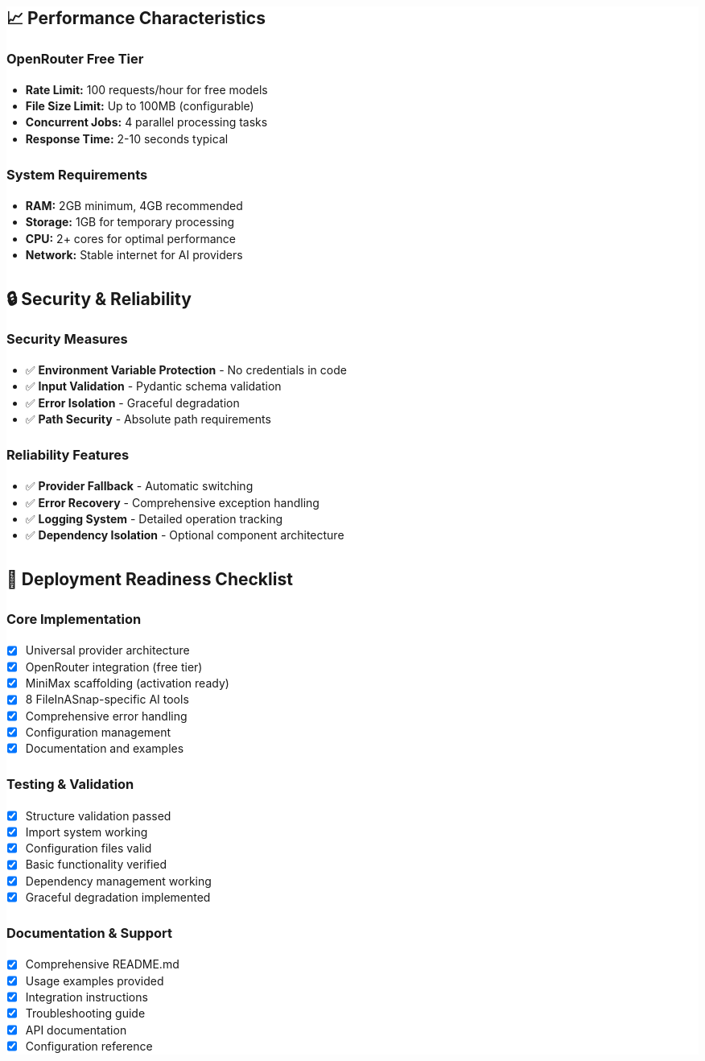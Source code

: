 ## 📈 Performance Characteristics

### OpenRouter Free Tier
- **Rate Limit:** 100 requests/hour for free models
- **File Size Limit:** Up to 100MB (configurable)
- **Concurrent Jobs:** 4 parallel processing tasks
- **Response Time:** 2-10 seconds typical

### System Requirements
- **RAM:** 2GB minimum, 4GB recommended
- **Storage:** 1GB for temporary processing
- **CPU:** 2+ cores for optimal performance
- **Network:** Stable internet for AI providers

## 🔒 Security & Reliability

### Security Measures
- ✅ **Environment Variable Protection** - No credentials in code
- ✅ **Input Validation** - Pydantic schema validation
- ✅ **Error Isolation** - Graceful degradation
- ✅ **Path Security** - Absolute path requirements

### Reliability Features
- ✅ **Provider Fallback** - Automatic switching
- ✅ **Error Recovery** - Comprehensive exception handling
- ✅ **Logging System** - Detailed operation tracking
- ✅ **Dependency Isolation** - Optional component architecture

## 🎉 Deployment Readiness Checklist

### Core Implementation
- [x] Universal provider architecture
- [x] OpenRouter integration (free tier)
- [x] MiniMax scaffolding (activation ready)
- [x] 8 FileInASnap-specific AI tools
- [x] Comprehensive error handling
- [x] Configuration management
- [x] Documentation and examples

### Testing & Validation
- [x] Structure validation passed
- [x] Import system working
- [x] Configuration files valid
- [x] Basic functionality verified
- [x] Dependency management working
- [x] Graceful degradation implemented

### Documentation & Support
- [x] Comprehensive README.md
- [x] Usage examples provided
- [x] Integration instructions
- [x] Troubleshooting guide
- [x] API documentation
- [x] Configuration reference
